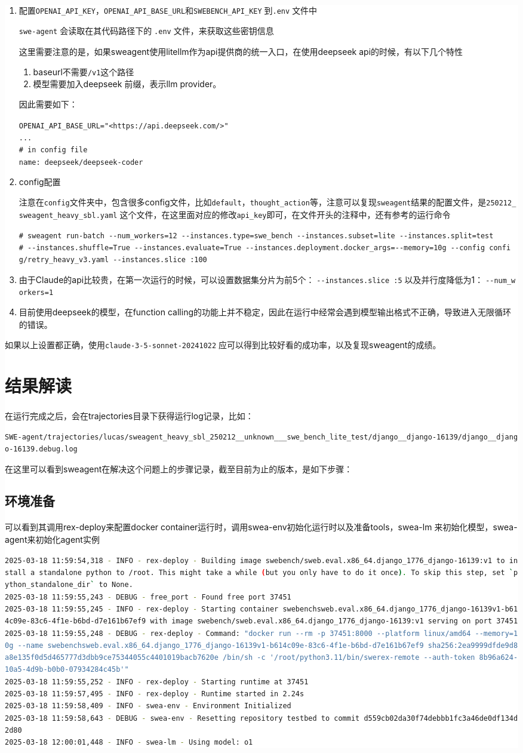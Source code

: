 1. 配置`OPENAI_API_KEY`，`OPENAI_API_BASE_URL`和`SWEBENCH_API_KEY` 到`.env` 文件中
   
   `swe-agent` 会读取在其代码路径下的 `.env` 文件，来获取这些密钥信息
   
   这里需要注意的是，如果sweagent使用litellm作为api提供商的统一入口，在使用deepseek api的时候，有以下几个特性
   
   1. baseurl不需要`/v1`这个路径
   2. 模型需要加入deepseek 前缀，表示llm provider。
   
   因此需要如下：
   
   ```
   OPENAI_API_BASE_URL="<https://api.deepseek.com/>"
   ...
   # in config file
   name: deepseek/deepseek-coder
   ```

2. config配置
   
   注意在`config`文件夹中，包含很多config文件，比如`default`，`thought_action`等，注意可以复现`sweagent`结果的配置文件，是`250212_sweagent_heavy_sbl.yaml` 这个文件，在这里面对应的修改`api_key`即可，在文件开头的注释中，还有参考的运行命令
   
   ```
   # sweagent run-batch --num_workers=12 --instances.type=swe_bench --instances.subset=lite --instances.split=test
   # --instances.shuffle=True --instances.evaluate=True --instances.deployment.docker_args=--memory=10g --config config/retry_heavy_v3.yaml --instances.slice :100
   ```

3. 由于Claude的api比较贵，在第一次运行的时候，可以设置数据集分片为前5个： `--instances.slice :5` 以及并行度降低为1： `--num_workers=1`

4. 目前使用deepseek的模型，在function calling的功能上并不稳定，因此在运行中经常会遇到模型输出格式不正确，导致进入无限循环的错误。

如果以上设置都正确，使用`claude-3-5-sonnet-20241022` 应可以得到比较好看的成功率，以及复现sweagent的成绩。

# 结果解读

在运行完成之后，会在trajectories目录下获得运行log记录，比如：

```bash
SWE-agent/trajectories/lucas/sweagent_heavy_sbl_250212__unknown___swe_bench_lite_test/django__django-16139/django__django-16139.debug.log
```

在这里可以看到sweagent在解决这个问题上的步骤记录，截至目前为止的版本，是如下步骤：

## 环境准备

可以看到其调用rex-deploy来配置docker container运行时，调用swea-env初始化运行时以及准备tools，swea-lm 来初始化模型，swea-agent来初始化agent实例

```bash
2025-03-18 11:59:54,318 - INFO - rex-deploy - Building image swebench/sweb.eval.x86_64.django_1776_django-16139:v1 to install a standalone python to /root. This might take a while (but you only have to do it once). To skip this step, set `python_standalone_dir` to None.
2025-03-18 11:59:55,243 - DEBUG - free_port - Found free port 37451
2025-03-18 11:59:55,245 - INFO - rex-deploy - Starting container swebenchsweb.eval.x86_64.django_1776_django-16139v1-b614c09e-83c6-4f1e-b6bd-d7e161b67ef9 with image swebench/sweb.eval.x86_64.django_1776_django-16139:v1 serving on port 37451
2025-03-18 11:59:55,248 - DEBUG - rex-deploy - Command: "docker run --rm -p 37451:8000 --platform linux/amd64 --memory=10g --name swebenchsweb.eval.x86_64.django_1776_django-16139v1-b614c09e-83c6-4f1e-b6bd-d7e161b67ef9 sha256:2ea9999dfde9d8a8e135f0d5d465777d3dbb9ce75344055c4401019bacb7620e /bin/sh -c '/root/python3.11/bin/swerex-remote --auth-token 8b96a624-10a5-4d9b-b0b0-07934284c45b'"
2025-03-18 11:59:55,252 - INFO - rex-deploy - Starting runtime at 37451
2025-03-18 11:59:57,495 - INFO - rex-deploy - Runtime started in 2.24s
2025-03-18 11:59:58,409 - INFO - swea-env - Environment Initialized
2025-03-18 11:59:58,643 - DEBUG - swea-env - Resetting repository testbed to commit d559cb02da30f74debbb1fc3a46de0df134d2d80
2025-03-18 12:00:01,448 - INFO - swea-lm - Using model: o1
```